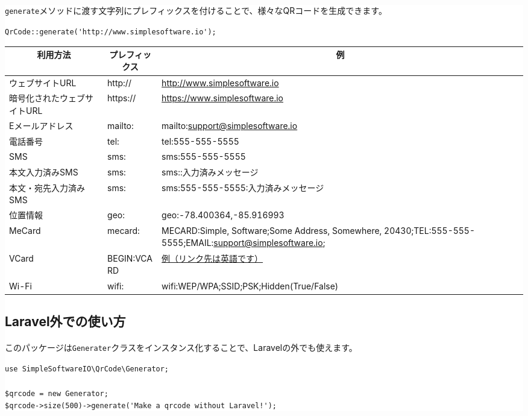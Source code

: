 `generate`メソッドに渡す文字列にプレフィックスを付けることで、様々なQRコードを生成できます。

	QrCode::generate('http://www.simplesoftware.io');


| 利用方法            | プレフィックス     | 例                                                                                                        |
|-----------------|-------------|----------------------------------------------------------------------------------------------------------|
| ウェブサイトURL       | http://     | http://www.simplesoftware.io                                                                             |
| 暗号化されたウェブサイトURL | https://    | https://www.simplesoftware.io                                                                            |
| Eメールアドレス        | mailto:     | mailto:support@simplesoftware.io                                                                         |
| 電話番号            | tel:        | tel:555-555-5555                                                                                         |
| SMS             | sms:        | sms:555-555-5555                                                                                         |
| 本文入力済みSMS       | sms:        | sms::入力済みメッセージ                                                                                           |
| 本文・宛先入力済みSMS    | sms:        | sms:555-555-5555:入力済みメッセージ                                                                               |
| 位置情報            | geo:        | geo:-78.400364,-85.916993                                                                                |
| MeCard          | mecard:     | MECARD:Simple, Software;Some Address, Somewhere, 20430;TEL:555-555-5555;EMAIL:support@simplesoftware.io; |
| VCard           | BEGIN:VCARD | [例（リンク先は英語です）](https://en.wikipedia.org/wiki/VCard)                                                      |
| Wi-Fi           | wifi:       | wifi:WEP/WPA;SSID;PSK;Hidden(True/False)                                                                 |

<a id="docs-outside-laravel"></a>
## Laravel外での使い方

このパッケージは`Generater`クラスをインスタンス化することで、Laravelの外でも使えます。

	use SimpleSoftwareIO\QrCode\Generator;

	$qrcode = new Generator;
	$qrcode->size(500)->generate('Make a qrcode without Laravel!');
